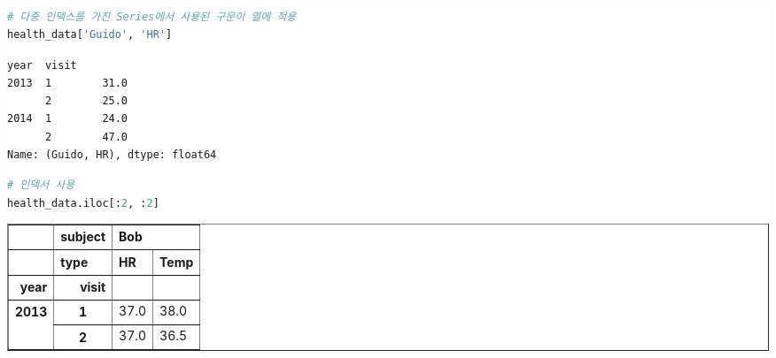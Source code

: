 ```python
# 다중 인덱스를 가진 Series에서 사용된 구문이 열에 적용
health_data['Guido', 'HR']
```

    year  visit
    2013  1        31.0
          2        25.0
    2014  1        24.0
          2        47.0
    Name: (Guido, HR), dtype: float64

```python
# 인덱서 사용
health_data.iloc[:2, :2]
```

<div>
<style scoped>
    .dataframe tbody tr th:only-of-type {
        vertical-align: middle;
    }

    .dataframe tbody tr th {
        vertical-align: top;
    }

    .dataframe thead tr th {
        text-align: left;
    }

    .dataframe thead tr:last-of-type th {
        text-align: right;
    }

</style>
<table border="1" class="dataframe">
  <thead>
    <tr>
      <th></th>
      <th>subject</th>
      <th colspan="2" halign="left">Bob</th>
    </tr>
    <tr>
      <th></th>
      <th>type</th>
      <th>HR</th>
      <th>Temp</th>
    </tr>
    <tr>
      <th>year</th>
      <th>visit</th>
      <th></th>
      <th></th>
    </tr>
  </thead>
  <tbody>
    <tr>
      <th rowspan="2" valign="top">2013</th>
      <th>1</th>
      <td>37.0</td>
      <td>38.0</td>
    </tr>
    <tr>
      <th>2</th>
      <td>37.0</td>
      <td>36.5</td>